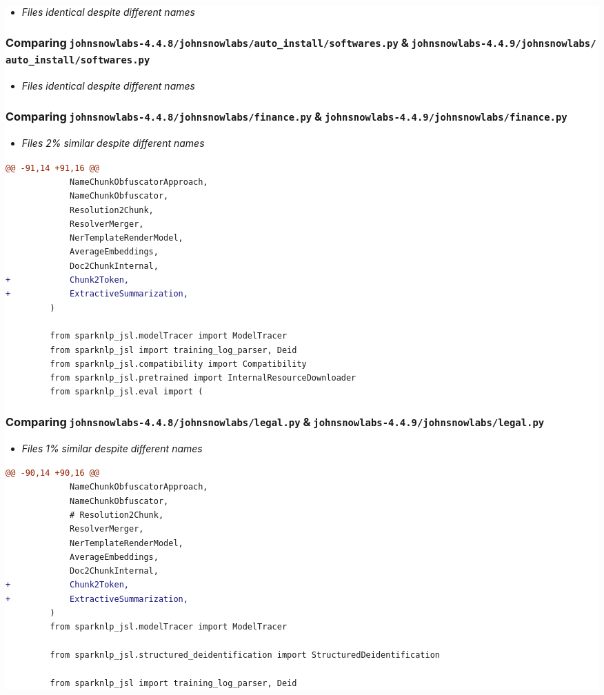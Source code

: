  * *Files identical despite different names*

### Comparing `johnsnowlabs-4.4.8/johnsnowlabs/auto_install/softwares.py` & `johnsnowlabs-4.4.9/johnsnowlabs/auto_install/softwares.py`

 * *Files identical despite different names*

### Comparing `johnsnowlabs-4.4.8/johnsnowlabs/finance.py` & `johnsnowlabs-4.4.9/johnsnowlabs/finance.py`

 * *Files 2% similar despite different names*

```diff
@@ -91,14 +91,16 @@
             NameChunkObfuscatorApproach,
             NameChunkObfuscator,
             Resolution2Chunk,
             ResolverMerger,
             NerTemplateRenderModel,
             AverageEmbeddings,
             Doc2ChunkInternal,
+            Chunk2Token,
+            ExtractiveSummarization,
         )
 
         from sparknlp_jsl.modelTracer import ModelTracer
         from sparknlp_jsl import training_log_parser, Deid
         from sparknlp_jsl.compatibility import Compatibility
         from sparknlp_jsl.pretrained import InternalResourceDownloader
         from sparknlp_jsl.eval import (
```

### Comparing `johnsnowlabs-4.4.8/johnsnowlabs/legal.py` & `johnsnowlabs-4.4.9/johnsnowlabs/legal.py`

 * *Files 1% similar despite different names*

```diff
@@ -90,14 +90,16 @@
             NameChunkObfuscatorApproach,
             NameChunkObfuscator,
             # Resolution2Chunk,
             ResolverMerger,
             NerTemplateRenderModel,
             AverageEmbeddings,
             Doc2ChunkInternal,
+            Chunk2Token,
+            ExtractiveSummarization,
         )
         from sparknlp_jsl.modelTracer import ModelTracer
 
         from sparknlp_jsl.structured_deidentification import StructuredDeidentification
 
         from sparknlp_jsl import training_log_parser, Deid
```
